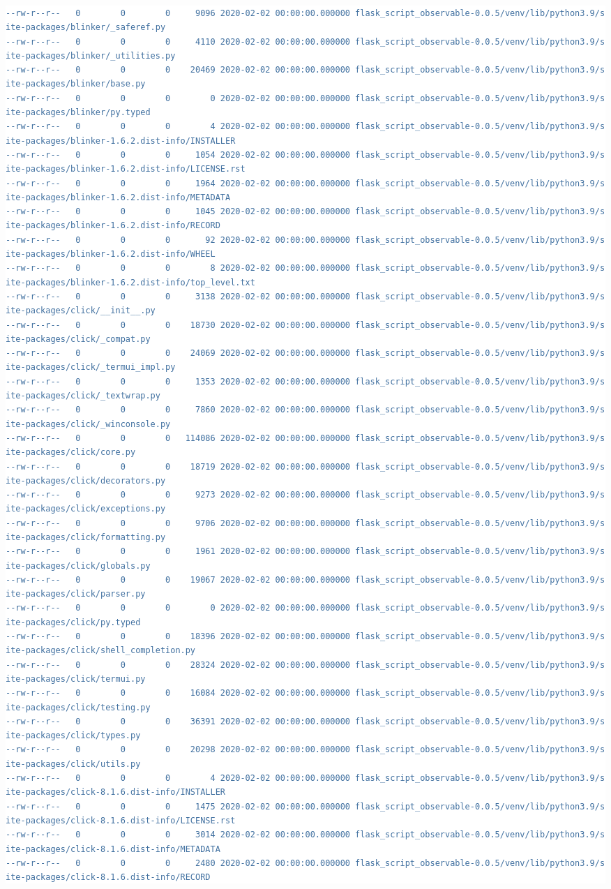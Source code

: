 ```diff
--rw-r--r--   0        0        0     9096 2020-02-02 00:00:00.000000 flask_script_observable-0.0.5/venv/lib/python3.9/site-packages/blinker/_saferef.py
--rw-r--r--   0        0        0     4110 2020-02-02 00:00:00.000000 flask_script_observable-0.0.5/venv/lib/python3.9/site-packages/blinker/_utilities.py
--rw-r--r--   0        0        0    20469 2020-02-02 00:00:00.000000 flask_script_observable-0.0.5/venv/lib/python3.9/site-packages/blinker/base.py
--rw-r--r--   0        0        0        0 2020-02-02 00:00:00.000000 flask_script_observable-0.0.5/venv/lib/python3.9/site-packages/blinker/py.typed
--rw-r--r--   0        0        0        4 2020-02-02 00:00:00.000000 flask_script_observable-0.0.5/venv/lib/python3.9/site-packages/blinker-1.6.2.dist-info/INSTALLER
--rw-r--r--   0        0        0     1054 2020-02-02 00:00:00.000000 flask_script_observable-0.0.5/venv/lib/python3.9/site-packages/blinker-1.6.2.dist-info/LICENSE.rst
--rw-r--r--   0        0        0     1964 2020-02-02 00:00:00.000000 flask_script_observable-0.0.5/venv/lib/python3.9/site-packages/blinker-1.6.2.dist-info/METADATA
--rw-r--r--   0        0        0     1045 2020-02-02 00:00:00.000000 flask_script_observable-0.0.5/venv/lib/python3.9/site-packages/blinker-1.6.2.dist-info/RECORD
--rw-r--r--   0        0        0       92 2020-02-02 00:00:00.000000 flask_script_observable-0.0.5/venv/lib/python3.9/site-packages/blinker-1.6.2.dist-info/WHEEL
--rw-r--r--   0        0        0        8 2020-02-02 00:00:00.000000 flask_script_observable-0.0.5/venv/lib/python3.9/site-packages/blinker-1.6.2.dist-info/top_level.txt
--rw-r--r--   0        0        0     3138 2020-02-02 00:00:00.000000 flask_script_observable-0.0.5/venv/lib/python3.9/site-packages/click/__init__.py
--rw-r--r--   0        0        0    18730 2020-02-02 00:00:00.000000 flask_script_observable-0.0.5/venv/lib/python3.9/site-packages/click/_compat.py
--rw-r--r--   0        0        0    24069 2020-02-02 00:00:00.000000 flask_script_observable-0.0.5/venv/lib/python3.9/site-packages/click/_termui_impl.py
--rw-r--r--   0        0        0     1353 2020-02-02 00:00:00.000000 flask_script_observable-0.0.5/venv/lib/python3.9/site-packages/click/_textwrap.py
--rw-r--r--   0        0        0     7860 2020-02-02 00:00:00.000000 flask_script_observable-0.0.5/venv/lib/python3.9/site-packages/click/_winconsole.py
--rw-r--r--   0        0        0   114086 2020-02-02 00:00:00.000000 flask_script_observable-0.0.5/venv/lib/python3.9/site-packages/click/core.py
--rw-r--r--   0        0        0    18719 2020-02-02 00:00:00.000000 flask_script_observable-0.0.5/venv/lib/python3.9/site-packages/click/decorators.py
--rw-r--r--   0        0        0     9273 2020-02-02 00:00:00.000000 flask_script_observable-0.0.5/venv/lib/python3.9/site-packages/click/exceptions.py
--rw-r--r--   0        0        0     9706 2020-02-02 00:00:00.000000 flask_script_observable-0.0.5/venv/lib/python3.9/site-packages/click/formatting.py
--rw-r--r--   0        0        0     1961 2020-02-02 00:00:00.000000 flask_script_observable-0.0.5/venv/lib/python3.9/site-packages/click/globals.py
--rw-r--r--   0        0        0    19067 2020-02-02 00:00:00.000000 flask_script_observable-0.0.5/venv/lib/python3.9/site-packages/click/parser.py
--rw-r--r--   0        0        0        0 2020-02-02 00:00:00.000000 flask_script_observable-0.0.5/venv/lib/python3.9/site-packages/click/py.typed
--rw-r--r--   0        0        0    18396 2020-02-02 00:00:00.000000 flask_script_observable-0.0.5/venv/lib/python3.9/site-packages/click/shell_completion.py
--rw-r--r--   0        0        0    28324 2020-02-02 00:00:00.000000 flask_script_observable-0.0.5/venv/lib/python3.9/site-packages/click/termui.py
--rw-r--r--   0        0        0    16084 2020-02-02 00:00:00.000000 flask_script_observable-0.0.5/venv/lib/python3.9/site-packages/click/testing.py
--rw-r--r--   0        0        0    36391 2020-02-02 00:00:00.000000 flask_script_observable-0.0.5/venv/lib/python3.9/site-packages/click/types.py
--rw-r--r--   0        0        0    20298 2020-02-02 00:00:00.000000 flask_script_observable-0.0.5/venv/lib/python3.9/site-packages/click/utils.py
--rw-r--r--   0        0        0        4 2020-02-02 00:00:00.000000 flask_script_observable-0.0.5/venv/lib/python3.9/site-packages/click-8.1.6.dist-info/INSTALLER
--rw-r--r--   0        0        0     1475 2020-02-02 00:00:00.000000 flask_script_observable-0.0.5/venv/lib/python3.9/site-packages/click-8.1.6.dist-info/LICENSE.rst
--rw-r--r--   0        0        0     3014 2020-02-02 00:00:00.000000 flask_script_observable-0.0.5/venv/lib/python3.9/site-packages/click-8.1.6.dist-info/METADATA
--rw-r--r--   0        0        0     2480 2020-02-02 00:00:00.000000 flask_script_observable-0.0.5/venv/lib/python3.9/site-packages/click-8.1.6.dist-info/RECORD
```